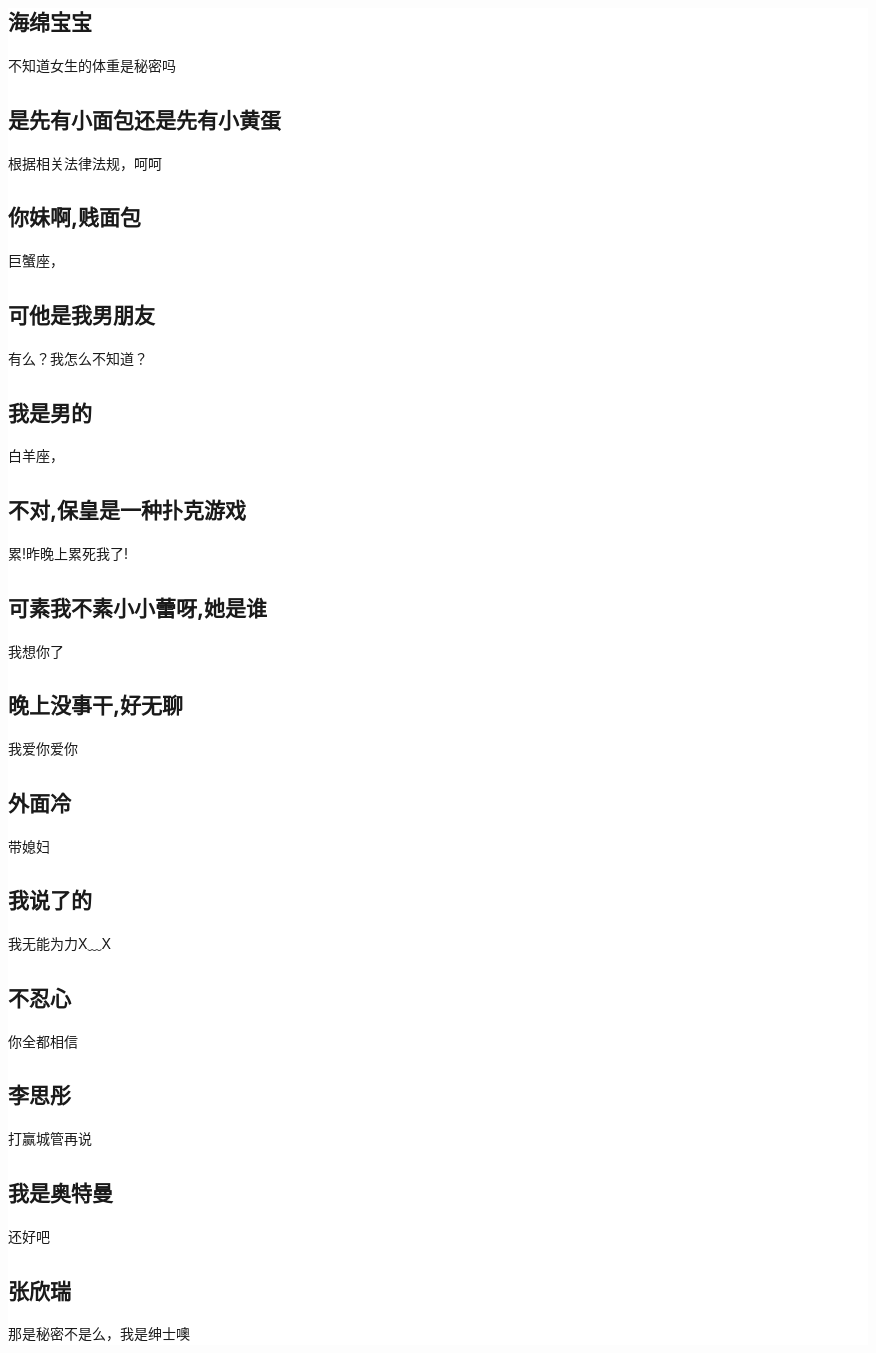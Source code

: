 ## 海绵宝宝
不知道女生的体重是秘密吗

## 是先有小面包还是先有小黄蛋
根据相关法律法规，呵呵

## 你妹啊,贱面包
巨蟹座，

## 可他是我男朋友
有么？我怎么不知道？

## 我是男的
白羊座，

## 不对,保皇是一种扑克游戏
累!昨晚上累死我了!

## 可素我不素小小蕾呀,她是谁
我想你了

## 晚上没事干,好无聊
我爱你爱你

## 外面冷
带媳妇

## 我说了的
我无能为力X﹏X

## 不忍心
你全都相信

## 李思彤
打赢城管再说

## 我是奥特曼
还好吧

## 张欣瑞
那是秘密不是么，我是绅士噢
